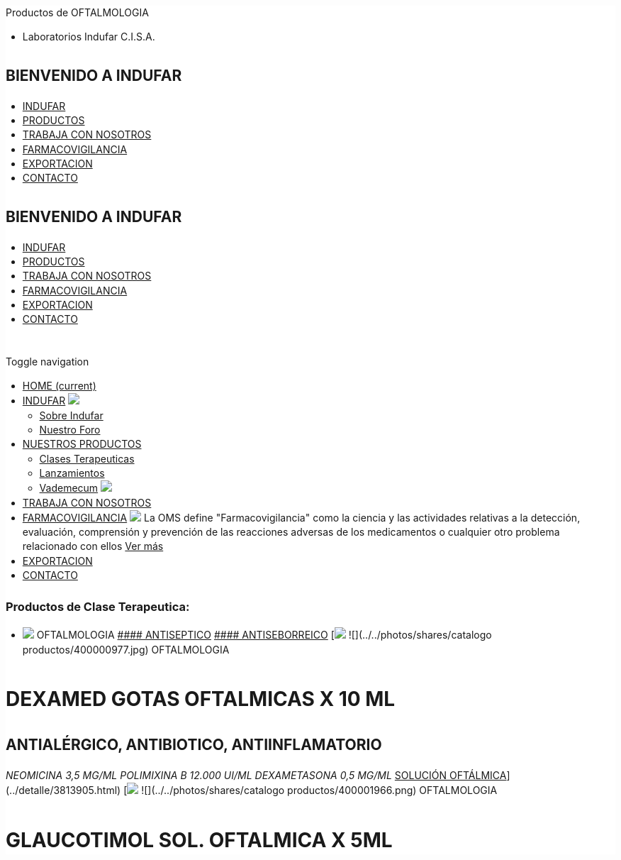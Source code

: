 Productos de OFTALMOLOGIA
- Laboratorios Indufar C.I.S.A.
## BIENVENIDO A INDUFAR
* [INDUFAR](10.html#)
* [PRODUCTOS](10.html#)
* [TRABAJA CON NOSOTROS](10.html#)
* [FARMACOVIGILANCIA](10.html#)
* [EXPORTACION](10.html#)
* [CONTACTO](10.html#)
## BIENVENIDO A INDUFAR
* [INDUFAR](../../index.html)
* [PRODUCTOS](../../productos.html)
* [TRABAJA CON NOSOTROS](../../trabaja_con_nosotros.html)
* [FARMACOVIGILANCIA](../../farmacovigilancia.html)
* [EXPORTACION](../../exportacion.html)
* [CONTACTO](../../contacto.html)
# 
Toggle navigation
* [HOME (current)](../../index.html)
* [INDUFAR](10.html#) 
  [![ ](../../photos/shares/Sistema/Menu/indufar_menul.jpg)](../../institucional.html)
  - [Sobre Indufar](../../institucional.html)
  - [Nuestro Foro](../../blog.html)
* [NUESTROS PRODUCTOS](10.html#) 
  - [Clases Terapeuticas](../clases_terapeuticas.html)
  - [Lanzamientos](../lanzamientos.html)
  - [Vademecum](../../productos.html)
  [![ ](../../photos/shares/Sistema/Menu/productos.png)](../../productos.html)
* [TRABAJA CON NOSOTROS](../../trabaja_con_nosotros.html)
* [FARMACOVIGILANCIA](10.html#) 
  [![ ](../../photos/shares/Sistema/Menu/TUBOS.png)](../../farmacovigilancia.html)
  La OMS define "Farmacovigilancia" como la ciencia y las actividades relativas a la detección, evaluación, comprensión y prevención de las reacciones adversas de los medicamentos o cualquier otro problema relacionado con ellos
  [Ver más](../../farmacovigilancia.html)
* [EXPORTACION](../../exportacion.html)
* [CONTACTO](../../contacto.html)
### Productos de Clase Terapeutica:
* ![](../../photos/shares/ClasesTerapeuticas/oftalmologico.png)
  OFTALMOLOGIA
[#### ANTISEPTICO](32.html)
[#### ANTISEBORREICO](33.html)
[![](../../photos/shares/Laboratorios/oftalmol.png)
![](../../photos/shares/catalogo productos/400000977.jpg)
OFTALMOLOGIA
# DEXAMED GOTAS OFTALMICAS X 10 ML
## ANTIALÉRGICO, ANTIBIOTICO, ANTIINFLAMATORIO
*NEOMICINA 3,5 MG/ML
POLIMIXINA B 12.000 UI/ML
DEXAMETASONA 0,5 MG/ML*
[SOLUCIÓN OFTÁLMICA](10.html#)](../detalle/3813905.html)
[![](../../photos/shares/Laboratorios/oftalmol.png)
![](../../photos/shares/catalogo productos/400001966.png)
OFTALMOLOGIA
# GLAUCOTIMOL SOL. OFTALMICA X 5ML